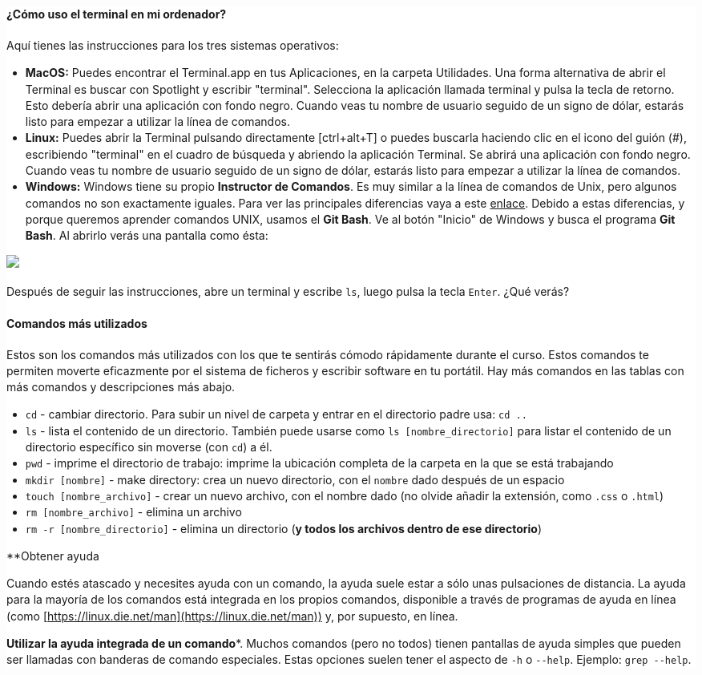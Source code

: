 #### ¿Cómo uso el terminal en mi ordenador?

Aquí tienes las instrucciones para los tres sistemas operativos:

* **MacOS:** Puedes encontrar el Terminal.app en tus Aplicaciones, en la carpeta Utilidades. Una forma alternativa de abrir el Terminal es buscar con Spotlight y escribir "terminal". Selecciona la aplicación llamada terminal y pulsa la tecla de retorno. Esto debería abrir una aplicación con fondo negro. Cuando veas tu nombre de usuario seguido de un signo de dólar, estarás listo para empezar a utilizar la línea de comandos.
* **Linux:** Puedes abrir la Terminal pulsando directamente \[ctrl+alt+T] o puedes buscarla haciendo clic en el icono del guión (#), escribiendo "terminal" en el cuadro de búsqueda y abriendo la aplicación Terminal. Se abrirá una aplicación con fondo negro. Cuando veas tu nombre de usuario seguido de un signo de dólar, estarás listo para empezar a utilizar la línea de comandos.
* **Windows:** Windows tiene su propio **Instructor de Comandos**. Es muy similar a la línea de comandos de Unix, pero algunos comandos no son exactamente iguales. Para ver las principales diferencias vaya a este [enlace](https://enexdi.sciencesconf.org/data/pages/windows\vs\_mac_commands\_1.pdf). Debido a estas diferencias, y porque queremos aprender comandos UNIX, usamos el **Git Bash**. Ve al botón "Inicio" de Windows y busca el programa **Git Bash**. Al abrirlo verás una pantalla como ésta:

![](<.content/image (105).png>)

Después de seguir las instrucciones, abre un terminal y escribe `ls`, luego pulsa la tecla `Enter`. ¿Qué verás?

#### Comandos más utilizados

Estos son los comandos más utilizados con los que te sentirás cómodo rápidamente durante el curso. Estos comandos te permiten moverte eficazmente por el sistema de ficheros y escribir software en tu portátil. Hay más comandos en las tablas con más comandos y descripciones más abajo.

* `cd` - cambiar directorio. Para subir un nivel de carpeta y entrar en el directorio padre usa: `cd ..`
* `ls` - lista el contenido de un directorio. También puede usarse como `ls [nombre_directorio]` para listar el contenido de un directorio específico sin moverse (con `cd`) a él.
* `pwd` - imprime el directorio de trabajo: imprime la ubicación completa de la carpeta en la que se está trabajando
* `mkdir [nombre]` - make directory: crea un nuevo directorio, con el `nombre` dado después de un espacio
* `touch [nombre_archivo]` - crear un nuevo archivo, con el nombre dado (no olvide añadir la extensión, como `.css` o `.html`)
* `rm [nombre_archivo]` - elimina un archivo
* `rm -r [nombre_directorio]` - elimina un directorio (**y todos los archivos dentro de ese directorio**)

**Obtener ayuda

Cuando estés atascado y necesites ayuda con un comando, la ayuda suele estar a sólo unas pulsaciones de distancia. La ayuda para la mayoría de los comandos está integrada en los propios comandos, disponible a través de programas de ayuda en línea (como [https://linux.die.net/man](https://linux.die.net/man)) y, por supuesto, en línea.

**Utilizar la ayuda integrada de un comando***.
Muchos comandos (pero no todos) tienen pantallas de ayuda simples que pueden ser llamadas con banderas de comando especiales. Estas opciones suelen tener el aspecto de `-h` o `--help`. Ejemplo: `grep --help`.
